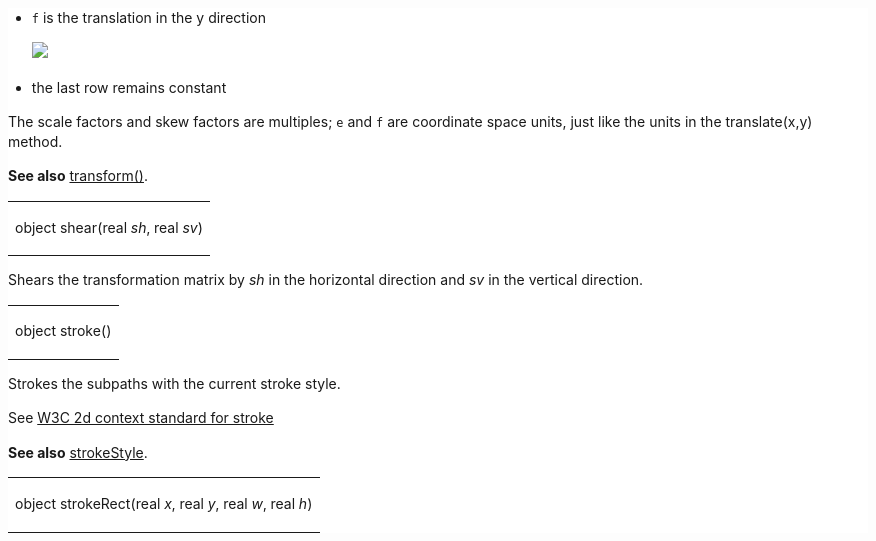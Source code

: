 -   `f` is the translation in the y direction

    ![](https://developer.ubuntu.com/static/devportal_uploaded/e4c658e4-f6f7-4887-bdcd-c3d02aaf3f44-api/apps/qml/sdk-15.04.4/QtQuick.Context2D/images/qml-item-canvas-translatey.png)

-   the last row remains constant

The scale factors and skew factors are multiples; `e` and `f` are coordinate space units, just like the units in the translate(x,y) method.

**See also** [transform()](#transform-method).

<table>
<colgroup>
<col width="100%" />
</colgroup>
<tbody>
<tr class="odd">
<td><p><span id="shear-method"></span><span class="type">object</span> <span class="name">shear</span>(<span class="type">real</span> <em>sh</em>, <span class="type">real</span> <em>sv</em>)</p></td>
</tr>
</tbody>
</table>

Shears the transformation matrix by *sh* in the horizontal direction and *sv* in the vertical direction.

<table>
<colgroup>
<col width="100%" />
</colgroup>
<tbody>
<tr class="odd">
<td><p><span id="stroke-method"></span><span class="type">object</span> <span class="name">stroke</span>()</p></td>
</tr>
</tbody>
</table>

Strokes the subpaths with the current stroke style.

See [W3C 2d context standard for stroke](http://www.w3.org/TR/2dcontext/#dom-context-2d-stroke)

**See also** [strokeStyle](#strokeStyle-prop).

<table>
<colgroup>
<col width="100%" />
</colgroup>
<tbody>
<tr class="odd">
<td><p><span id="strokeRect-method"></span><span class="type">object</span> <span class="name">strokeRect</span>(<span class="type">real</span> <em>x</em>, <span class="type">real</span> <em>y</em>, <span class="type">real</span> <em>w</em>, <span class="type">real</span> <em>h</em>)</p></td>
</tr>
</tbody>
</table>
